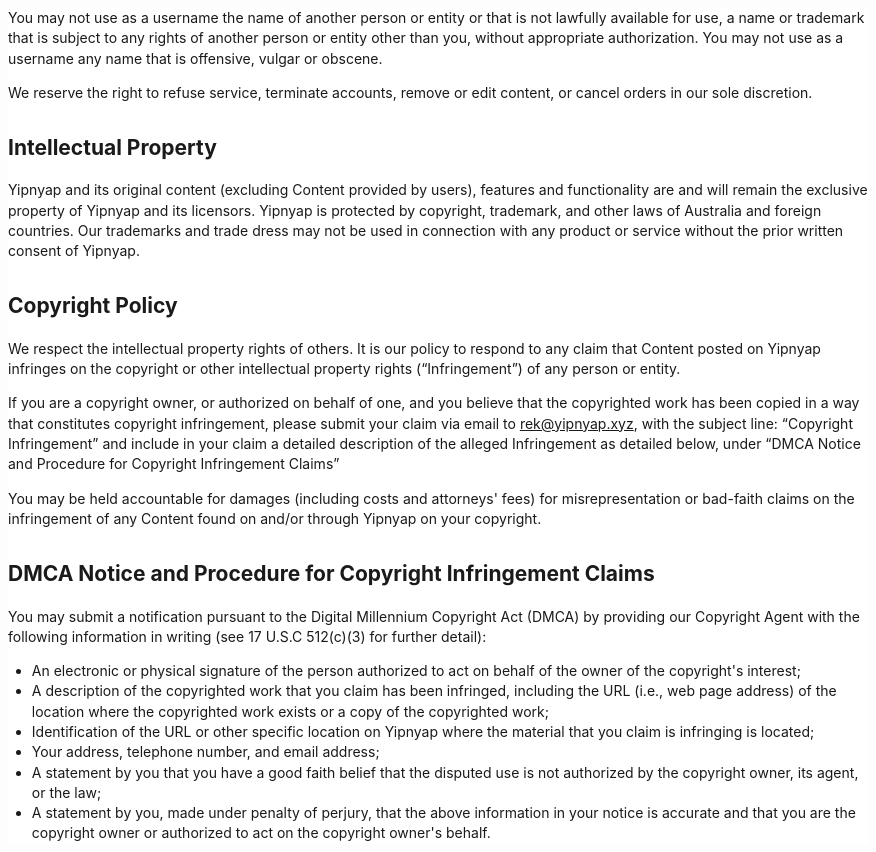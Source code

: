 You may not use as a username the name of another person or entity or that is not lawfully available for use, a name or
trademark that is subject to any rights of another person or entity other than you, without appropriate authorization.
You may not use as a username any name that is offensive, vulgar or obscene.
 
We reserve the right to refuse service, terminate accounts, remove or edit content, or cancel orders in our sole
discretion.
 
## Intellectual Property
Yipnyap and its original content (excluding Content provided by users), features and functionality are and will remain
the exclusive property of Yipnyap and its licensors. Yipnyap is protected by copyright, trademark, and other laws of
Australia and foreign countries. Our trademarks and trade dress may not be used in connection with any product or
service without the prior written consent of Yipnyap.
 
## Copyright Policy
We respect the intellectual property rights of others. It is our policy to respond to any claim that Content posted on
Yipnyap infringes on the copyright or other intellectual property rights (“Infringement”) of any person or entity.
 
If you are a copyright owner, or authorized on behalf of one, and you believe that the copyrighted work has been copied
in a way that constitutes copyright infringement, please submit your claim via email to rek@yipnyap.xyz, with the
subject line: “Copyright Infringement” and include in your claim a detailed description of the alleged Infringement as
detailed below, under “DMCA Notice and Procedure for Copyright Infringement Claims”
 
You may be held accountable for damages (including costs and attorneys' fees) for misrepresentation or bad-faith claims
on the infringement of any Content found on and/or through Yipnyap on your copyright.
 
## DMCA Notice and Procedure for Copyright Infringement Claims
You may submit a notification pursuant to the Digital Millennium Copyright Act (DMCA) by providing our Copyright Agent
with the following information in writing (see 17 U.S.C 512(c)(3) for further detail):
 
- An electronic or physical signature of the person authorized to act on behalf of the owner of the copyright's interest;
- A description of the copyrighted work that you claim has been infringed, including the URL (i.e., web page address) of
the location where the copyrighted work exists or a copy of the copyrighted work;
- Identification of the URL or other specific location on Yipnyap where the material that you claim is infringing is
located;
- Your address, telephone number, and email address;
- A statement by you that you have a good faith belief that the disputed use is not authorized by the copyright owner,
its agent, or the law;
- A statement by you, made under penalty of perjury, that the above information in your notice is accurate and that you
are the copyright owner or authorized to act on the copyright owner's behalf.
